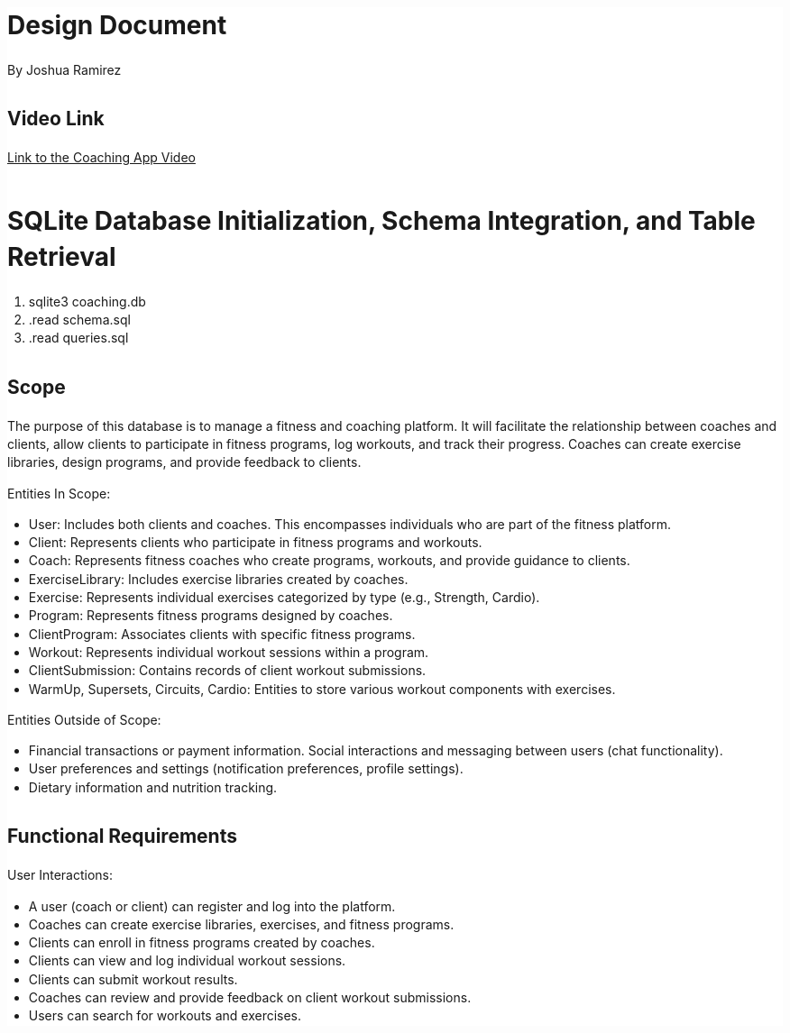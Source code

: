 # Design Document

By Joshua Ramirez

## Video Link
[Link to the Coaching App Video](https://youtu.be/wQTS7ydQHmE)

# SQLite Database Initialization, Schema Integration, and Table Retrieval
1. sqlite3 coaching.db
2. .read schema.sql
3. .read queries.sql

## Scope

The purpose of this database is to manage a fitness and coaching platform. It will facilitate the relationship between coaches and clients, allow clients to participate in fitness programs, log workouts, and track their progress. Coaches can create exercise libraries, design programs, and provide feedback to clients.


Entities In Scope:

* User: Includes both clients and coaches. This encompasses individuals who are part of the fitness platform.
* Client: Represents clients who participate in fitness programs and workouts.
* Coach: Represents fitness coaches who create programs, workouts, and provide guidance to clients.
* ExerciseLibrary: Includes exercise libraries created by coaches.
* Exercise: Represents individual exercises categorized by type (e.g., Strength, Cardio).
* Program: Represents fitness programs designed by coaches.
* ClientProgram: Associates clients with specific fitness programs.
* Workout: Represents individual workout sessions within a program.
* ClientSubmission: Contains records of client workout submissions.
* WarmUp, Supersets, Circuits, Cardio: Entities to store various workout components with exercises.

Entities Outside of Scope:

* Financial transactions or payment information.
Social interactions and messaging between users (chat functionality).
* User preferences and settings (notification preferences, profile settings).
* Dietary information and nutrition tracking.


## Functional Requirements

User Interactions:

* A user (coach or client) can register and log into the platform.
* Coaches can create exercise libraries, exercises, and fitness programs.
* Clients can enroll in fitness programs created by coaches.
* Clients can view and log individual workout sessions.
* Clients can submit workout results.
* Coaches can review and provide feedback on client workout submissions.
* Users can search for workouts and exercises.
